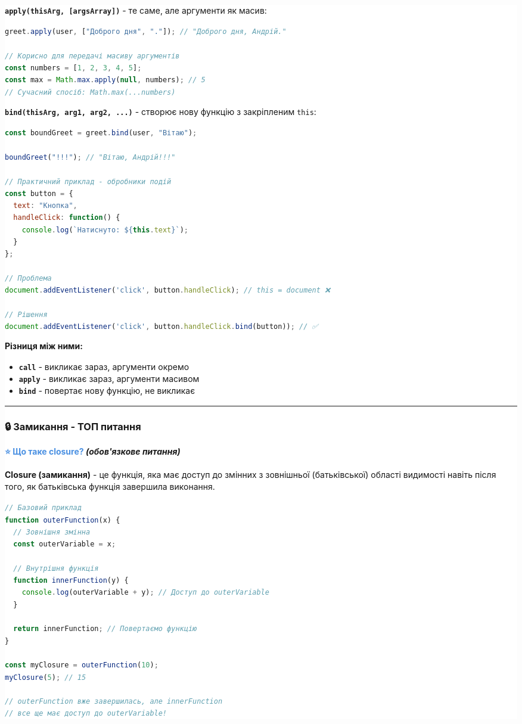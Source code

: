 **`apply(thisArg, [argsArray])`** - те саме, але аргументи як масив:
```javascript
greet.apply(user, ["Доброго дня", "."]); // "Доброго дня, Андрій."

// Корисно для передачі масиву аргументів
const numbers = [1, 2, 3, 4, 5];
const max = Math.max.apply(null, numbers); // 5
// Сучасний спосіб: Math.max(...numbers)
```

**`bind(thisArg, arg1, arg2, ...)`** - створює нову функцію з закріпленим `this`:
```javascript
const boundGreet = greet.bind(user, "Вітаю");

boundGreet("!!!"); // "Вітаю, Андрій!!!"

// Практичний приклад - обробники подій
const button = {
  text: "Кнопка",
  handleClick: function() {
    console.log(`Натиснуто: ${this.text}`);
  }
};

// Проблема
document.addEventListener('click', button.handleClick); // this = document ❌

// Рішення
document.addEventListener('click', button.handleClick.bind(button)); // ✅
```

**Різниця між ними:**
- **`call`** - викликає зараз, аргументи окремо
- **`apply`** - викликає зараз, аргументи масивом  
- **`bind`** - повертає нову функцію, не викликає

---

### 🔒 Замикання - ТОП питання

#### <span style="color: #4a90e2">**⭐ Що таке closure?**</span> *(обов'язкове питання)*

**Closure (замикання)** - це функція, яка має доступ до змінних з зовнішньої (батьківської) області видимості навіть після того, як батьківська функція завершила виконання.

```javascript
// Базовий приклад
function outerFunction(x) {
  // Зовнішня змінна
  const outerVariable = x;
  
  // Внутрішня функція
  function innerFunction(y) {
    console.log(outerVariable + y); // Доступ до outerVariable
  }
  
  return innerFunction; // Повертаємо функцію
}

const myClosure = outerFunction(10);
myClosure(5); // 15

// outerFunction вже завершилась, але innerFunction
// все ще має доступ до outerVariable!
```
